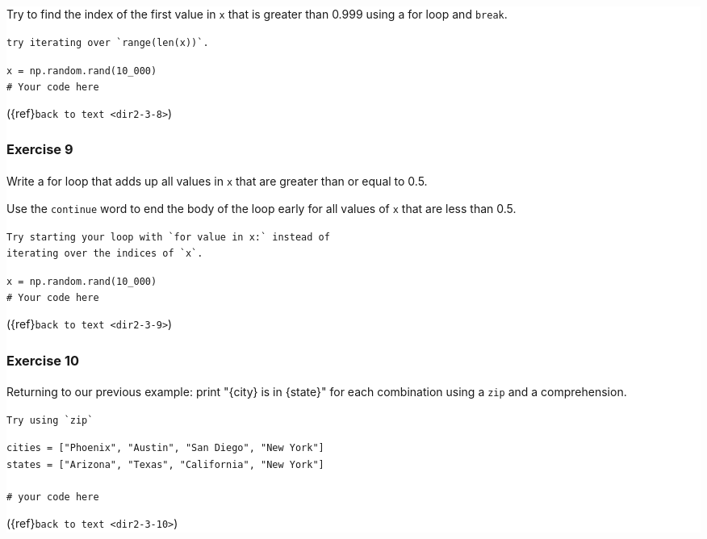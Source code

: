 Try to find the index of the first value in `x`
that is greater than 0.999 using a for loop and `break`.

```{hint}
try iterating over `range(len(x))`.
```

```{code-cell} python
x = np.random.rand(10_000)
# Your code here
```

({ref}`back to text <dir2-3-8>`)

### Exercise 9

Write a for loop that adds up all values in `x` that are greater than
or equal to 0.5.

Use the `continue` word to end the body of the loop early for all values
of `x` that are less than 0.5.

```{hint}
Try starting your loop with `for value in x:` instead of
iterating over the indices of `x`.
```

```{code-cell} python
x = np.random.rand(10_000)
# Your code here
```

({ref}`back to text <dir2-3-9>`)

### Exercise 10

Returning to our previous example: print "{city} is in {state}" for each combination
using a `zip` and a comprehension.

```{hint}
Try using `zip`
```

```{code-cell} python
cities = ["Phoenix", "Austin", "San Diego", "New York"]
states = ["Arizona", "Texas", "California", "New York"]

# your code here
```

({ref}`back to text <dir2-3-10>`)